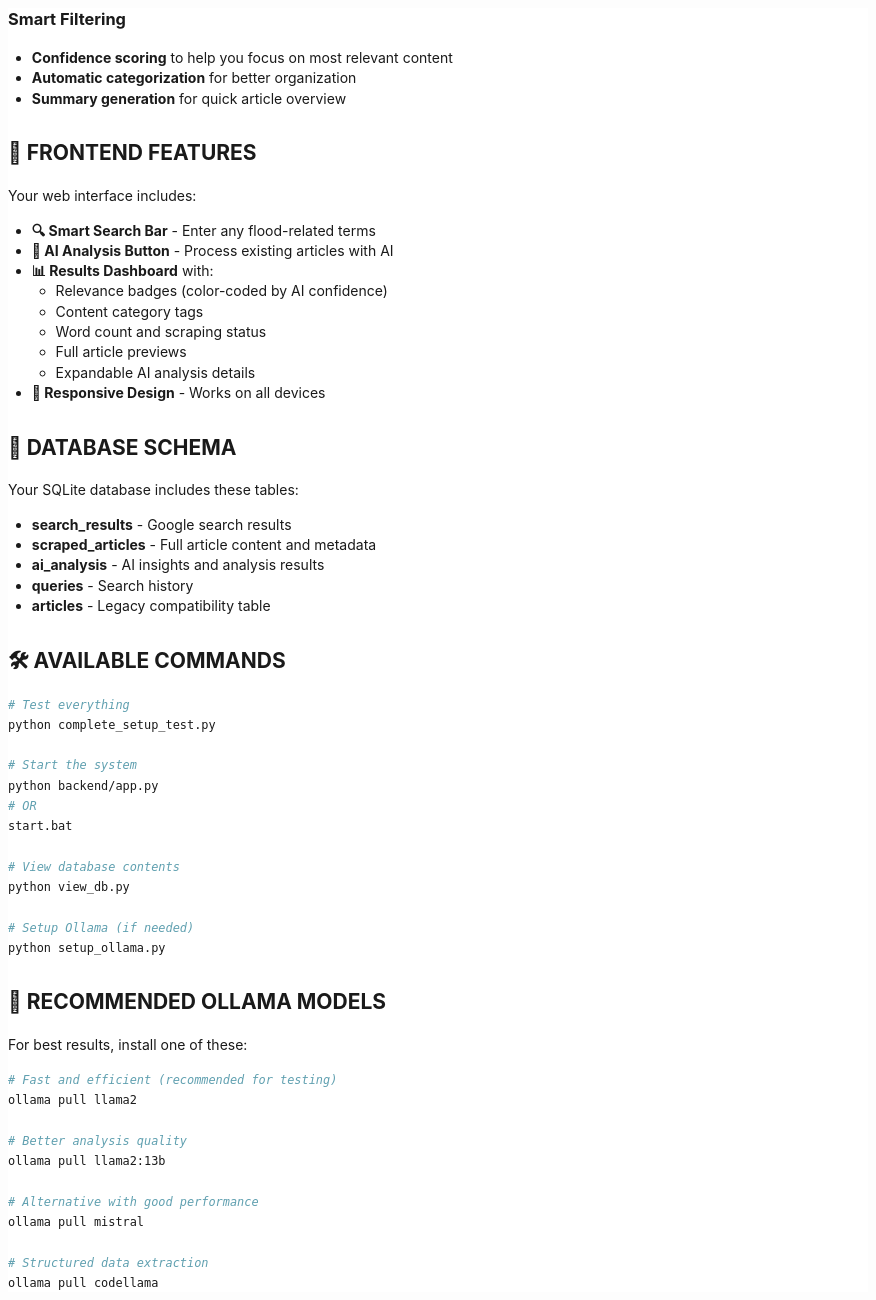 ### Smart Filtering
- **Confidence scoring** to help you focus on most relevant content
- **Automatic categorization** for better organization
- **Summary generation** for quick article overview

## 🎨 FRONTEND FEATURES

Your web interface includes:
- **🔍 Smart Search Bar** - Enter any flood-related terms
- **🤖 AI Analysis Button** - Process existing articles with AI
- **📊 Results Dashboard** with:
  - Relevance badges (color-coded by AI confidence)
  - Content category tags  
  - Word count and scraping status
  - Full article previews
  - Expandable AI analysis details
- **📱 Responsive Design** - Works on all devices

## 💾 DATABASE SCHEMA

Your SQLite database includes these tables:
- **search_results** - Google search results
- **scraped_articles** - Full article content and metadata
- **ai_analysis** - AI insights and analysis results
- **queries** - Search history
- **articles** - Legacy compatibility table

## 🛠️ AVAILABLE COMMANDS

```bash
# Test everything
python complete_setup_test.py

# Start the system  
python backend/app.py
# OR
start.bat

# View database contents
python view_db.py

# Setup Ollama (if needed)
python setup_ollama.py
```

## 🎯 RECOMMENDED OLLAMA MODELS

For best results, install one of these:

```bash
# Fast and efficient (recommended for testing)
ollama pull llama2

# Better analysis quality  
ollama pull llama2:13b

# Alternative with good performance
ollama pull mistral

# Structured data extraction
ollama pull codellama
```
